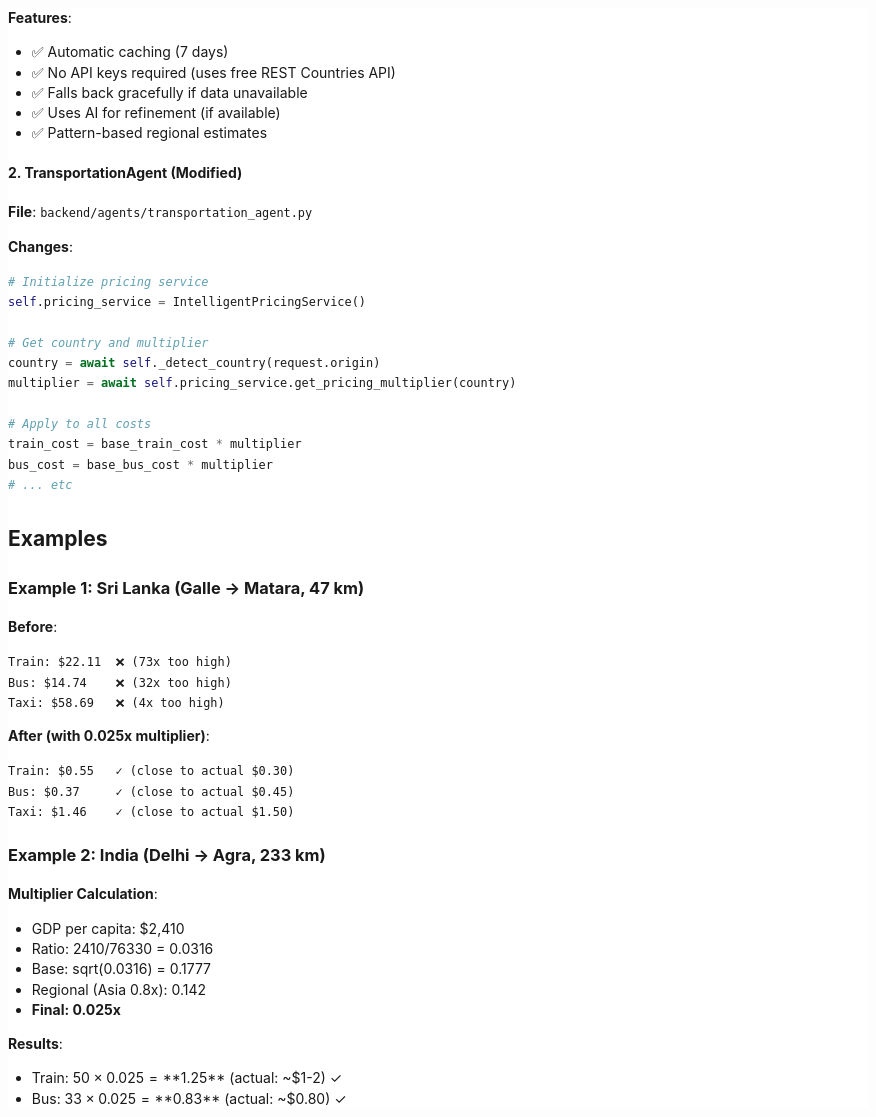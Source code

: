 **Features**:
- ✅ Automatic caching (7 days)
- ✅ No API keys required (uses free REST Countries API)
- ✅ Falls back gracefully if data unavailable
- ✅ Uses AI for refinement (if available)
- ✅ Pattern-based regional estimates

#### 2. TransportationAgent (Modified)
**File**: `backend/agents/transportation_agent.py`

**Changes**:
```python
# Initialize pricing service
self.pricing_service = IntelligentPricingService()

# Get country and multiplier
country = await self._detect_country(request.origin)
multiplier = await self.pricing_service.get_pricing_multiplier(country)

# Apply to all costs
train_cost = base_train_cost * multiplier
bus_cost = base_bus_cost * multiplier
# ... etc
```

## Examples

### Example 1: Sri Lanka (Galle → Matara, 47 km)

**Before**:
```
Train: $22.11  ❌ (73x too high)
Bus: $14.74    ❌ (32x too high)
Taxi: $58.69   ❌ (4x too high)
```

**After (with 0.025x multiplier)**:
```
Train: $0.55   ✓ (close to actual $0.30)
Bus: $0.37     ✓ (close to actual $0.45)
Taxi: $1.46    ✓ (close to actual $1.50)
```

### Example 2: India (Delhi → Agra, 233 km)

**Multiplier Calculation**:
- GDP per capita: $2,410
- Ratio: 2410/76330 = 0.0316
- Base: sqrt(0.0316) = 0.1777
- Regional (Asia 0.8x): 0.142
- **Final: 0.025x**

**Results**:
- Train: $50 × 0.025 = **$1.25** (actual: ~$1-2) ✓
- Bus: $33 × 0.025 = **$0.83** (actual: ~$0.80) ✓
